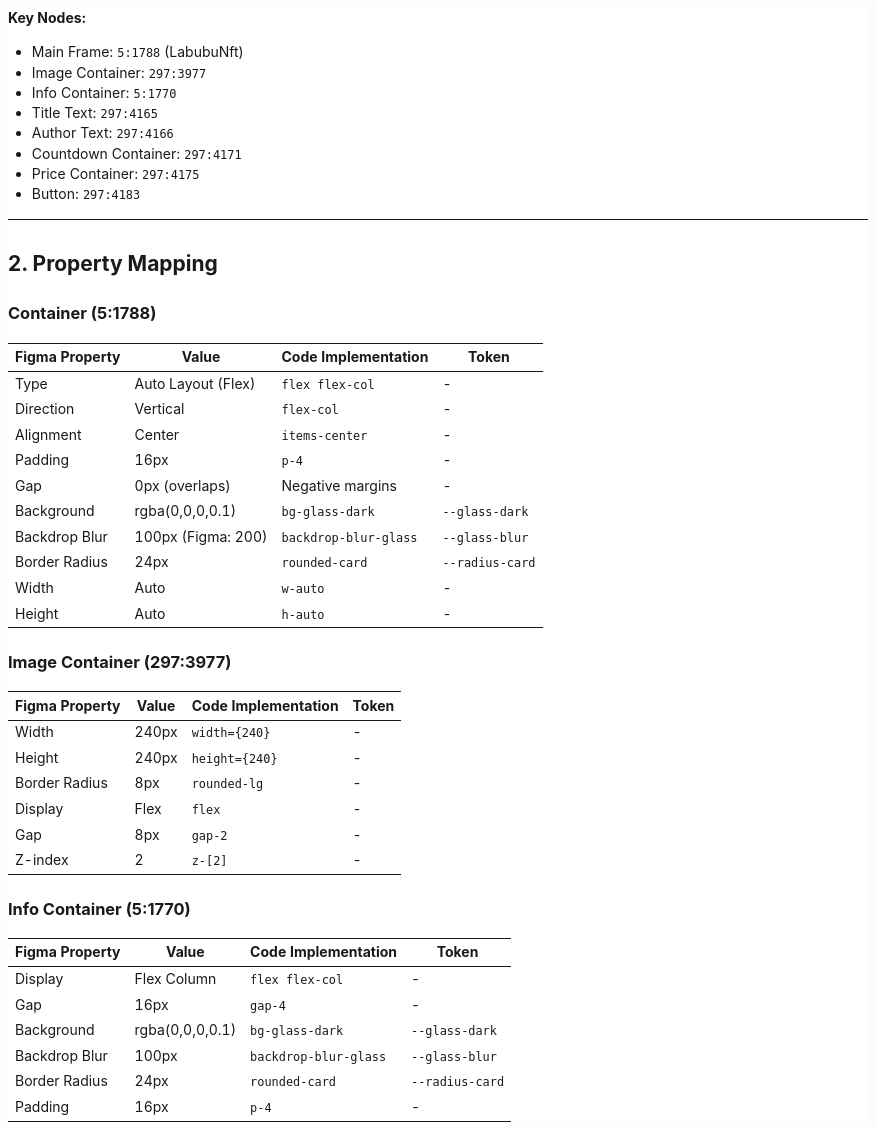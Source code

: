 **Key Nodes:**
- Main Frame: `5:1788` (LabubuNft)
- Image Container: `297:3977`
- Info Container: `5:1770`
- Title Text: `297:4165`
- Author Text: `297:4166`
- Countdown Container: `297:4171`
- Price Container: `297:4175`
- Button: `297:4183`

---

## 2. Property Mapping

### Container (5:1788)
| Figma Property                | Value                | Code Implementation        | Token |
| ----------------------------- | -------------------- | -------------------------- | ----- |
| Type                          | Auto Layout (Flex)   | `flex flex-col`            | - |
| Direction                     | Vertical             | `flex-col`                 | - |
| Alignment                     | Center               | `items-center`             | - |
| Padding                       | 16px                 | `p-4`                      | - |
| Gap                           | 0px (overlaps)       | Negative margins           | - |
| Background                    | rgba(0,0,0,0.1)      | `bg-glass-dark`            | `--glass-dark` |
| Backdrop Blur                 | 100px (Figma: 200)   | `backdrop-blur-glass`      | `--glass-blur` |
| Border Radius                 | 24px                 | `rounded-card`             | `--radius-card` |
| Width                         | Auto                 | `w-auto`                   | - |
| Height                        | Auto                 | `h-auto`                   | - |

### Image Container (297:3977)
| Figma Property                | Value                | Code Implementation        | Token |
| ----------------------------- | -------------------- | -------------------------- | ----- |
| Width                         | 240px                | `width={240}`              | - |
| Height                        | 240px                | `height={240}`             | - |
| Border Radius                 | 8px                  | `rounded-lg`               | - |
| Display                       | Flex                 | `flex`                     | - |
| Gap                           | 8px                  | `gap-2`                    | - |
| Z-index                       | 2                    | `z-[2]`                    | - |

### Info Container (5:1770)
| Figma Property                | Value                | Code Implementation        | Token |
| ----------------------------- | -------------------- | -------------------------- | ----- |
| Display                       | Flex Column          | `flex flex-col`            | - |
| Gap                           | 16px                 | `gap-4`                    | - |
| Background                    | rgba(0,0,0,0.1)      | `bg-glass-dark`            | `--glass-dark` |
| Backdrop Blur                 | 100px                | `backdrop-blur-glass`      | `--glass-blur` |
| Border Radius                 | 24px                 | `rounded-card`             | `--radius-card` |
| Padding                       | 16px                 | `p-4`                      | - |